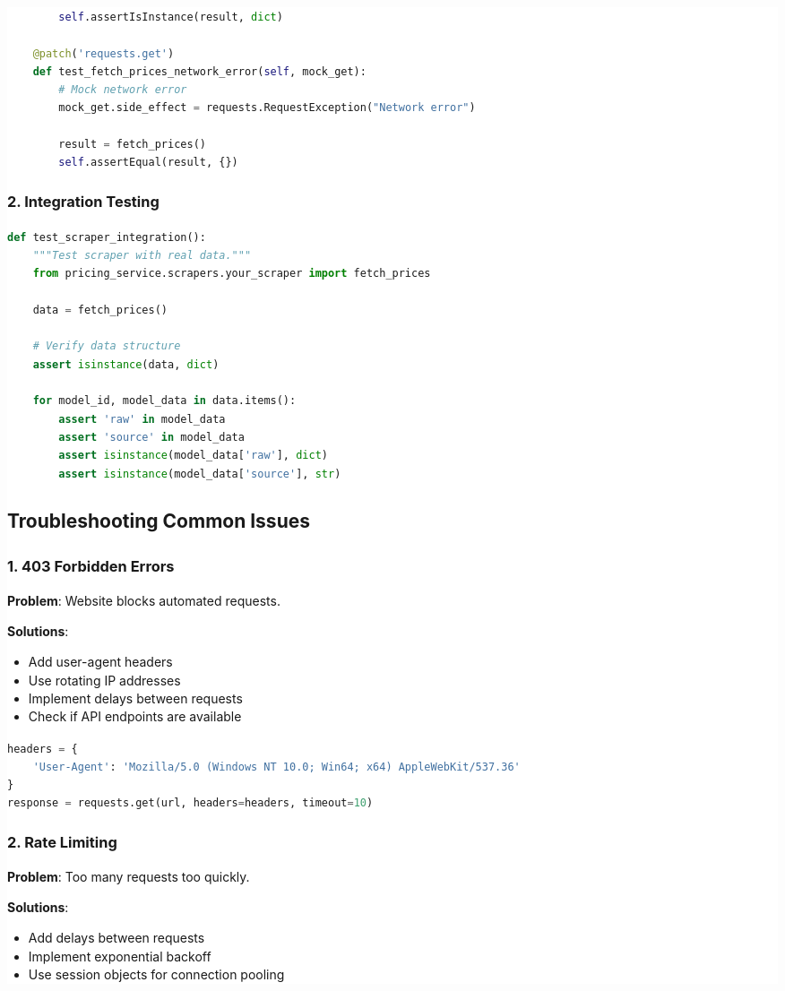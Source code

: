 ```python
        self.assertIsInstance(result, dict)
    
    @patch('requests.get')
    def test_fetch_prices_network_error(self, mock_get):
        # Mock network error
        mock_get.side_effect = requests.RequestException("Network error")
        
        result = fetch_prices()
        self.assertEqual(result, {})
```

### 2. Integration Testing
```python
def test_scraper_integration():
    """Test scraper with real data."""
    from pricing_service.scrapers.your_scraper import fetch_prices
    
    data = fetch_prices()
    
    # Verify data structure
    assert isinstance(data, dict)
    
    for model_id, model_data in data.items():
        assert 'raw' in model_data
        assert 'source' in model_data
        assert isinstance(model_data['raw'], dict)
        assert isinstance(model_data['source'], str)
```

## Troubleshooting Common Issues

### 1. 403 Forbidden Errors
**Problem**: Website blocks automated requests.

**Solutions**:
- Add user-agent headers
- Use rotating IP addresses
- Implement delays between requests
- Check if API endpoints are available

```python
headers = {
    'User-Agent': 'Mozilla/5.0 (Windows NT 10.0; Win64; x64) AppleWebKit/537.36'
}
response = requests.get(url, headers=headers, timeout=10)
```

### 2. Rate Limiting
**Problem**: Too many requests too quickly.

**Solutions**:
- Add delays between requests
- Implement exponential backoff
- Use session objects for connection pooling
